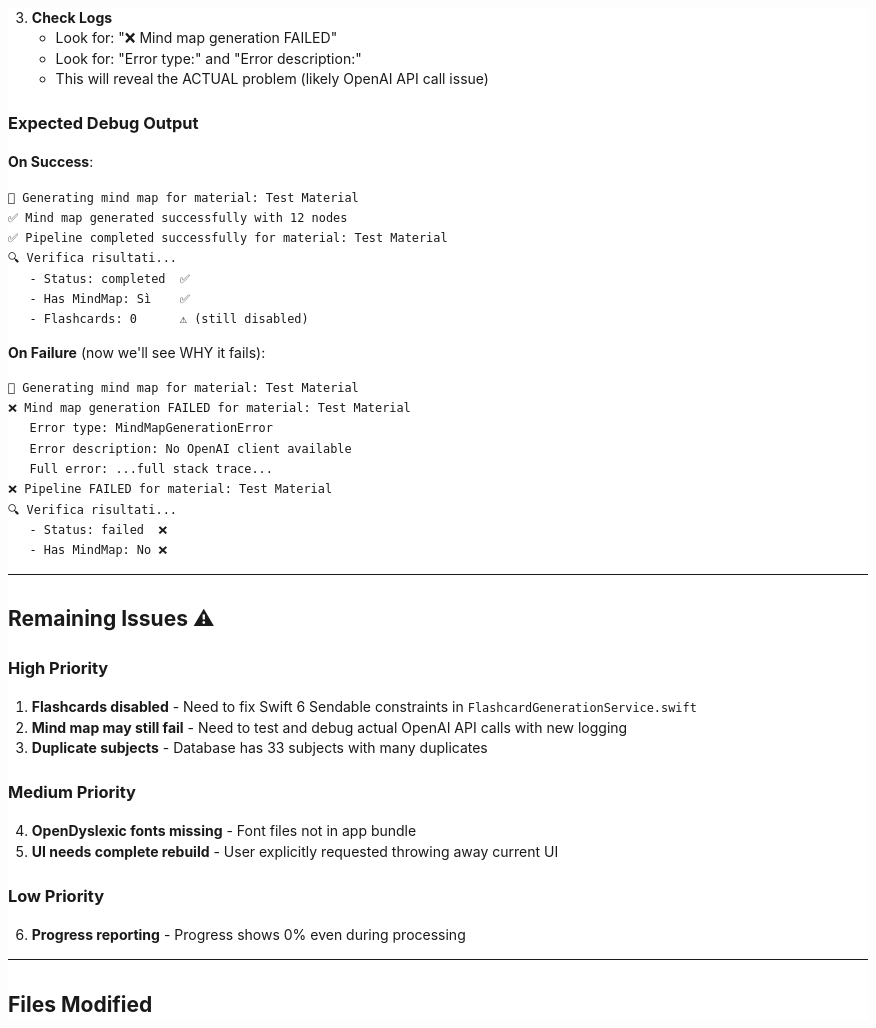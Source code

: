 3. **Check Logs**
   - Look for: "❌ Mind map generation FAILED"
   - Look for: "Error type:" and "Error description:"
   - This will reveal the ACTUAL problem (likely OpenAI API call issue)

### Expected Debug Output

**On Success**:
```
🧠 Generating mind map for material: Test Material
✅ Mind map generated successfully with 12 nodes
✅ Pipeline completed successfully for material: Test Material
🔍 Verifica risultati...
   - Status: completed  ✅
   - Has MindMap: Sì    ✅
   - Flashcards: 0      ⚠️ (still disabled)
```

**On Failure** (now we'll see WHY it fails):
```
🧠 Generating mind map for material: Test Material
❌ Mind map generation FAILED for material: Test Material
   Error type: MindMapGenerationError
   Error description: No OpenAI client available
   Full error: ...full stack trace...
❌ Pipeline FAILED for material: Test Material
🔍 Verifica risultati...
   - Status: failed  ❌
   - Has MindMap: No ❌
```

---

## Remaining Issues ⚠️

### High Priority
1. **Flashcards disabled** - Need to fix Swift 6 Sendable constraints in `FlashcardGenerationService.swift`
2. **Mind map may still fail** - Need to test and debug actual OpenAI API calls with new logging
3. **Duplicate subjects** - Database has 33 subjects with many duplicates

### Medium Priority
4. **OpenDyslexic fonts missing** - Font files not in app bundle
5. **UI needs complete rebuild** - User explicitly requested throwing away current UI

### Low Priority
6. **Progress reporting** - Progress shows 0% even during processing

---

## Files Modified
